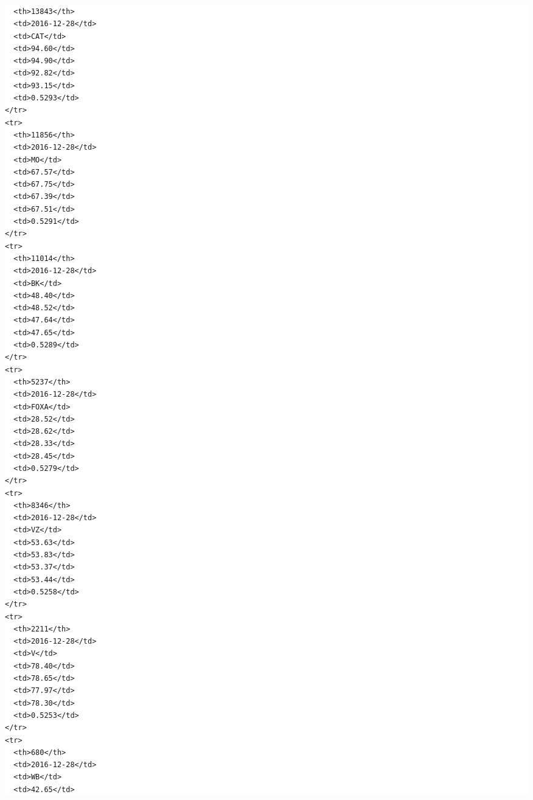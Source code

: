       <th>13843</th>
      <td>2016-12-28</td>
      <td>CAT</td>
      <td>94.60</td>
      <td>94.90</td>
      <td>92.82</td>
      <td>93.15</td>
      <td>0.5293</td>
    </tr>
    <tr>
      <th>11856</th>
      <td>2016-12-28</td>
      <td>MO</td>
      <td>67.57</td>
      <td>67.75</td>
      <td>67.39</td>
      <td>67.51</td>
      <td>0.5291</td>
    </tr>
    <tr>
      <th>11014</th>
      <td>2016-12-28</td>
      <td>BK</td>
      <td>48.40</td>
      <td>48.52</td>
      <td>47.64</td>
      <td>47.65</td>
      <td>0.5289</td>
    </tr>
    <tr>
      <th>5237</th>
      <td>2016-12-28</td>
      <td>FOXA</td>
      <td>28.52</td>
      <td>28.62</td>
      <td>28.33</td>
      <td>28.45</td>
      <td>0.5279</td>
    </tr>
    <tr>
      <th>8346</th>
      <td>2016-12-28</td>
      <td>VZ</td>
      <td>53.63</td>
      <td>53.83</td>
      <td>53.37</td>
      <td>53.44</td>
      <td>0.5258</td>
    </tr>
    <tr>
      <th>2211</th>
      <td>2016-12-28</td>
      <td>V</td>
      <td>78.40</td>
      <td>78.65</td>
      <td>77.97</td>
      <td>78.30</td>
      <td>0.5253</td>
    </tr>
    <tr>
      <th>680</th>
      <td>2016-12-28</td>
      <td>WB</td>
      <td>42.65</td>